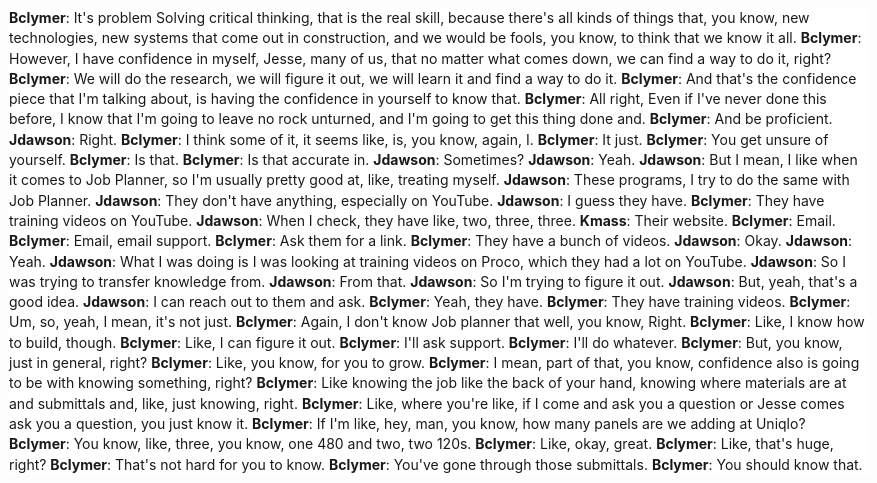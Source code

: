 **Bclymer**: It's problem Solving critical thinking, that is the real skill, because there's all kinds of things that, you know, new technologies, new systems that come out in construction, and we would be fools, you know, to think that we know it all.
**Bclymer**: However, I have confidence in myself, Jesse, many of us, that no matter what comes down, we can find a way to do it, right?
**Bclymer**: We will do the research, we will figure it out, we will learn it and find a way to do it.
**Bclymer**: And that's the confidence piece that I'm talking about, is having the confidence in yourself to know that.
**Bclymer**: All right, Even if I've never done this before, I know that I'm going to leave no rock unturned, and I'm going to get this thing done and.
**Bclymer**: And be proficient.
**Jdawson**: Right.
**Bclymer**: I think some of it, it seems like, is, you know, again, I.
**Bclymer**: It just.
**Bclymer**: You get unsure of yourself.
**Bclymer**: Is that.
**Bclymer**: Is that accurate in.
**Jdawson**: Sometimes?
**Jdawson**: Yeah.
**Jdawson**: But I mean, I like when it comes to Job Planner, so I'm usually pretty good at, like, treating myself.
**Jdawson**: These programs, I try to do the same with Job Planner.
**Jdawson**: They don't have anything, especially on YouTube.
**Jdawson**: I guess they have.
**Bclymer**: They have training videos on YouTube.
**Jdawson**: When I check, they have like, two, three, three.
**Kmass**: Their website.
**Bclymer**: Email.
**Bclymer**: Email, email support.
**Bclymer**: Ask them for a link.
**Bclymer**: They have a bunch of videos.
**Jdawson**: Okay.
**Jdawson**: Yeah.
**Jdawson**: What I was doing is I was looking at training videos on Proco, which they had a lot on YouTube.
**Jdawson**: So I was trying to transfer knowledge from.
**Jdawson**: From that.
**Jdawson**: So I'm trying to figure it out.
**Jdawson**: But, yeah, that's a good idea.
**Jdawson**: I can reach out to them and ask.
**Bclymer**: Yeah, they have.
**Bclymer**: They have training videos.
**Bclymer**: Um, so, yeah, I mean, it's not just.
**Bclymer**: Again, I don't know Job planner that well, you know, Right.
**Bclymer**: Like, I know how to build, though.
**Bclymer**: Like, I can figure it out.
**Bclymer**: I'll ask support.
**Bclymer**: I'll do whatever.
**Bclymer**: But, you know, just in general, right?
**Bclymer**: Like, you know, for you to grow.
**Bclymer**: I mean, part of that, you know, confidence also is going to be with knowing something, right?
**Bclymer**: Like knowing the job like the back of your hand, knowing where materials are at and submittals and, like, just knowing, right.
**Bclymer**: Like, where you're like, if I come and ask you a question or Jesse comes ask you a question, you just know it.
**Bclymer**: If I'm like, hey, man, you know, how many panels are we adding at Uniqlo?
**Bclymer**: You know, like, three, you know, one 480 and two, two 120s.
**Bclymer**: Like, okay, great.
**Bclymer**: Like, that's huge, right?
**Bclymer**: That's not hard for you to know.
**Bclymer**: You've gone through those submittals.
**Bclymer**: You should know that.